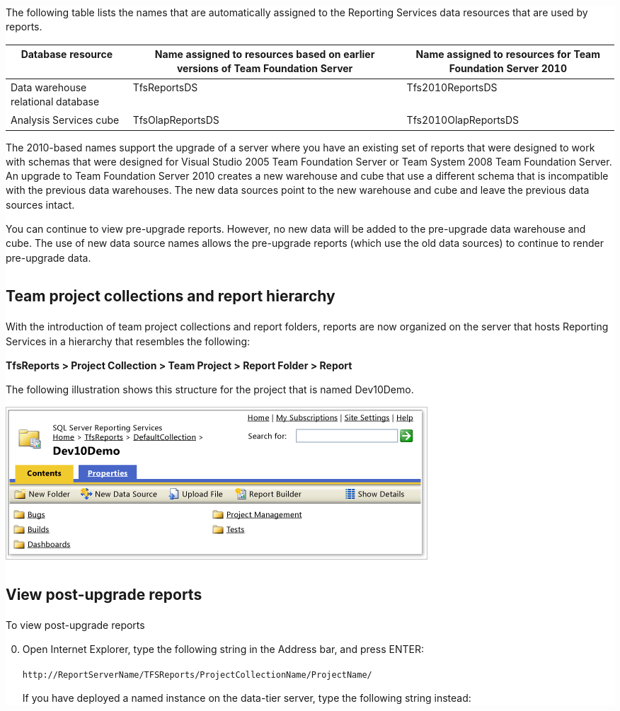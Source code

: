 

The following table lists the names that are automatically assigned to the Reporting Services data resources that are used by reports.

| Database resource|Name assigned to resources based on earlier versions of Team Foundation Server|Name assigned to resources for Team Foundation Server 2010|
|-----------|------------------|----------------|
|Data warehouse relational database| TfsReportsDS | Tfs2010ReportsDS|
|Analysis Services cube| TfsOlapReportsDS |Tfs2010OlapReportsDS |



The 2010-based names support the upgrade of a server where you have an existing set of reports that were designed to work with schemas that were designed for Visual Studio 2005 Team Foundation Server or Team System 2008 Team Foundation Server. An upgrade to Team Foundation Server 2010 creates a new warehouse and cube that use a different schema that is incompatible with the previous data warehouses. The new data sources point to the new warehouse and cube and leave the previous data sources intact.

You can continue to view pre-upgrade reports. However, no new data will be added to the pre-upgrade data warehouse and cube. The use of new data source names allows the pre-upgrade reports (which use the old data sources) to continue to render pre-upgrade data.


## Team project collections and report hierarchy

With the introduction of team project collections and report folders, reports are now organized on the server that hosts Reporting Services in a hierarchy that resembles the following:

**TfsReports > Project Collection > Team Project > Report Folder > Report**

The following illustration shows this structure for the project that is named Dev10Demo.

![SQL Server Reporting Services](_img/locate-reports-reporting-services.png)

 
## View post-upgrade reports

To view post-upgrade reports
 
0. Open Internet Explorer, type the following string in the Address bar, and press ENTER:

	`http://ReportServerName/TFSReports/ProjectCollectionName/ProjectName/`

	If you have deployed a named instance on the data-tier server, type the following string instead:
